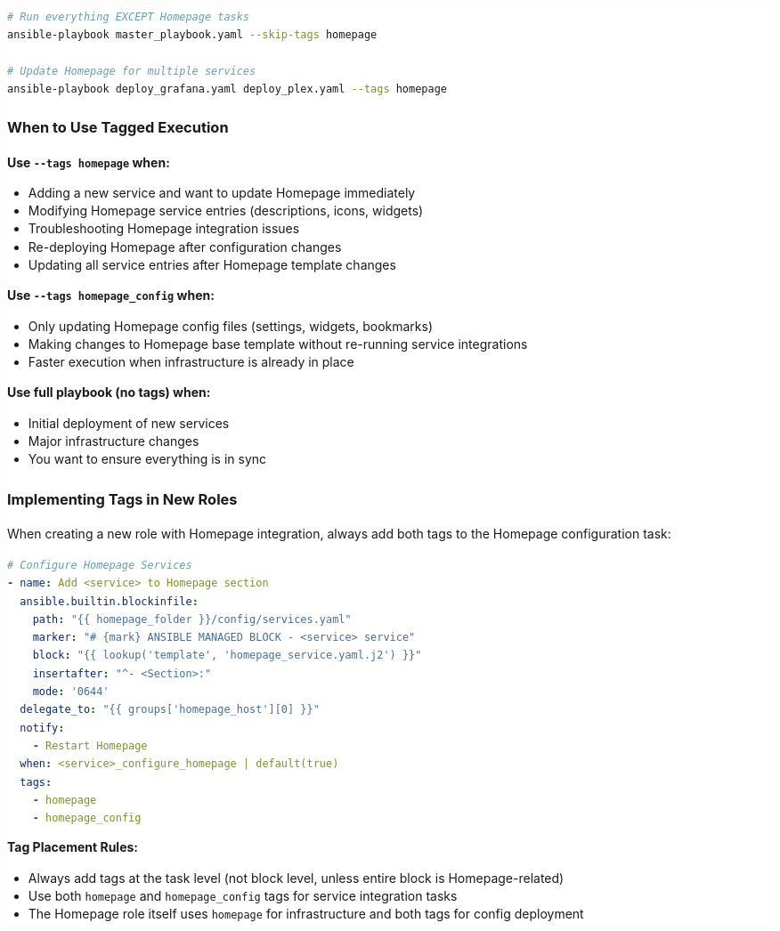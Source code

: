 ```bash
# Run everything EXCEPT Homepage tasks
ansible-playbook master_playbook.yaml --skip-tags homepage

# Update Homepage for multiple services
ansible-playbook deploy_grafana.yaml deploy_plex.yaml --tags homepage
```

### When to Use Tagged Execution

**Use `--tags homepage` when:**
- Adding a new service and want to update Homepage immediately
- Modifying Homepage service entries (descriptions, icons, widgets)
- Troubleshooting Homepage integration issues
- Re-deploying Homepage after configuration changes
- Updating all service entries after Homepage template changes

**Use `--tags homepage_config` when:**
- Only updating Homepage config files (settings, widgets, bookmarks)
- Making changes to Homepage base template without re-running service integrations
- Faster execution when infrastructure is already in place

**Use full playbook (no tags) when:**
- Initial deployment of new services
- Major infrastructure changes
- You want to ensure everything is in sync

### Implementing Tags in New Roles

When creating a new role with Homepage integration, always add both tags to the Homepage configuration task:

```yaml
# Configure Homepage Services
- name: Add <service> to Homepage section
  ansible.builtin.blockinfile:
    path: "{{ homepage_folder }}/config/services.yaml"
    marker: "# {mark} ANSIBLE MANAGED BLOCK - <service> service"
    block: "{{ lookup('template', 'homepage_service.yaml.j2') }}"
    insertafter: "^- <Section>:"
    mode: '0644'
  delegate_to: "{{ groups['homepage_host'][0] }}"
  notify:
    - Restart Homepage
  when: <service>_configure_homepage | default(true)
  tags:
    - homepage
    - homepage_config
```

**Tag Placement Rules:**
- Always add tags at the task level (not block level, unless entire block is Homepage-related)
- Use both `homepage` and `homepage_config` tags for service integration tasks
- The Homepage role itself uses `homepage` for infrastructure and both tags for config deployment
